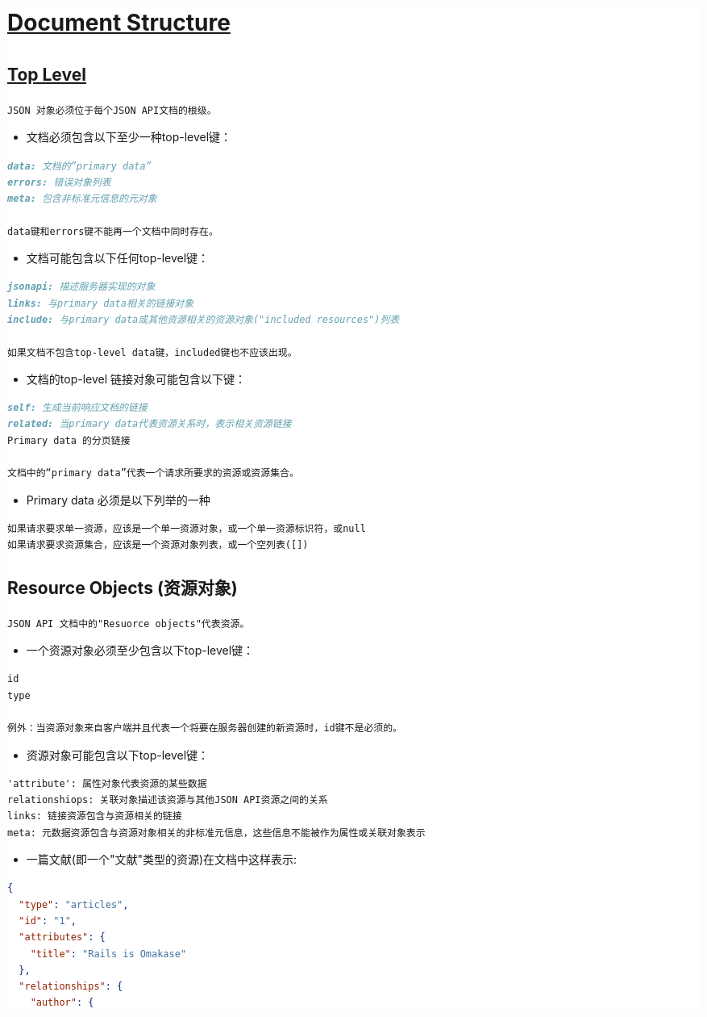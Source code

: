 # [Document Structure](https://jsonapi.org/format/#document-structure)

## [Top Level](http://jsonapi.org.cn/format/)
```md
JSON 对象必须位于每个JSON API文档的根级。
```
* 文档必须包含以下至少一种top-level键：
```md
data: 文档的”primary data”
errors: 错误对象列表
meta: 包含非标准元信息的元对象

data键和errors键不能再一个文档中同时存在。
```
* 文档可能包含以下任何top-level键：
```md
jsonapi: 描述服务器实现的对象
links: 与primary data相关的链接对象
include: 与primary data或其他资源相关的资源对象("included resources")列表

如果文档不包含top-level data键，included键也不应该出现。
```
* 文档的top-level 链接对象可能包含以下键：
```md
self: 生成当前响应文档的链接
related: 当primary data代表资源关系时，表示相关资源链接
Primary data 的分页链接

文档中的“primary data”代表一个请求所要求的资源或资源集合。
```
* Primary data 必须是以下列举的一种
```md
如果请求要求单一资源，应该是一个单一资源对象，或一个单一资源标识符，或null
如果请求要求资源集合，应该是一个资源对象列表，或一个空列表([])
```
## Resource Objects (资源对象)
```md
JSON API 文档中的"Resuorce objects"代表资源。
```
* 一个资源对象必须至少包含以下top-level键：
```md
id
type

例外：当资源对象来自客户端并且代表一个将要在服务器创建的新资源时，id键不是必须的。
```
* 资源对象可能包含以下top-level键：
```md
'attribute': 属性对象代表资源的某些数据
relationshiops: 关联对象描述该资源与其他JSON API资源之间的关系
links: 链接资源包含与资源相关的链接
meta: 元数据资源包含与资源对象相关的非标准元信息，这些信息不能被作为属性或关联对象表示
```
* 一篇文献(即一个"文献"类型的资源)在文档中这样表示:
```json
{
  "type": "articles",
  "id": "1",
  "attributes": {
    "title": "Rails is Omakase"
  },
  "relationships": {
    "author": {
```